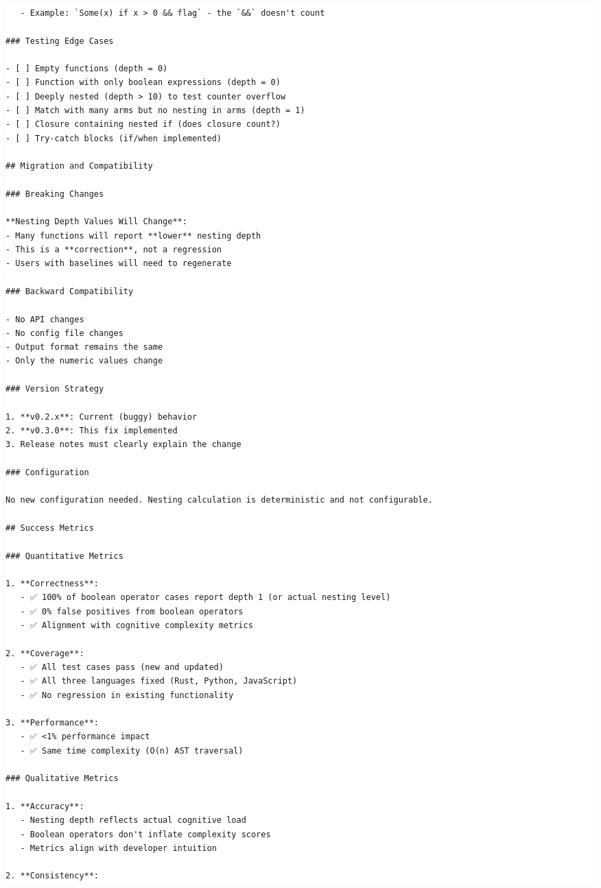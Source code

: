 ```
   - Example: `Some(x) if x > 0 && flag` - the `&&` doesn't count

### Testing Edge Cases

- [ ] Empty functions (depth = 0)
- [ ] Function with only boolean expressions (depth = 0)
- [ ] Deeply nested (depth > 10) to test counter overflow
- [ ] Match with many arms but no nesting in arms (depth = 1)
- [ ] Closure containing nested if (does closure count?)
- [ ] Try-catch blocks (if/when implemented)

## Migration and Compatibility

### Breaking Changes

**Nesting Depth Values Will Change**:
- Many functions will report **lower** nesting depth
- This is a **correction**, not a regression
- Users with baselines will need to regenerate

### Backward Compatibility

- No API changes
- No config file changes
- Output format remains the same
- Only the numeric values change

### Version Strategy

1. **v0.2.x**: Current (buggy) behavior
2. **v0.3.0**: This fix implemented
3. Release notes must clearly explain the change

### Configuration

No new configuration needed. Nesting calculation is deterministic and not configurable.

## Success Metrics

### Quantitative Metrics

1. **Correctness**:
   - ✅ 100% of boolean operator cases report depth 1 (or actual nesting level)
   - ✅ 0% false positives from boolean operators
   - ✅ Alignment with cognitive complexity metrics

2. **Coverage**:
   - ✅ All test cases pass (new and updated)
   - ✅ All three languages fixed (Rust, Python, JavaScript)
   - ✅ No regression in existing functionality

3. **Performance**:
   - ✅ <1% performance impact
   - ✅ Same time complexity (O(n) AST traversal)

### Qualitative Metrics

1. **Accuracy**:
   - Nesting depth reflects actual cognitive load
   - Boolean operators don't inflate complexity scores
   - Metrics align with developer intuition

2. **Consistency**:
```